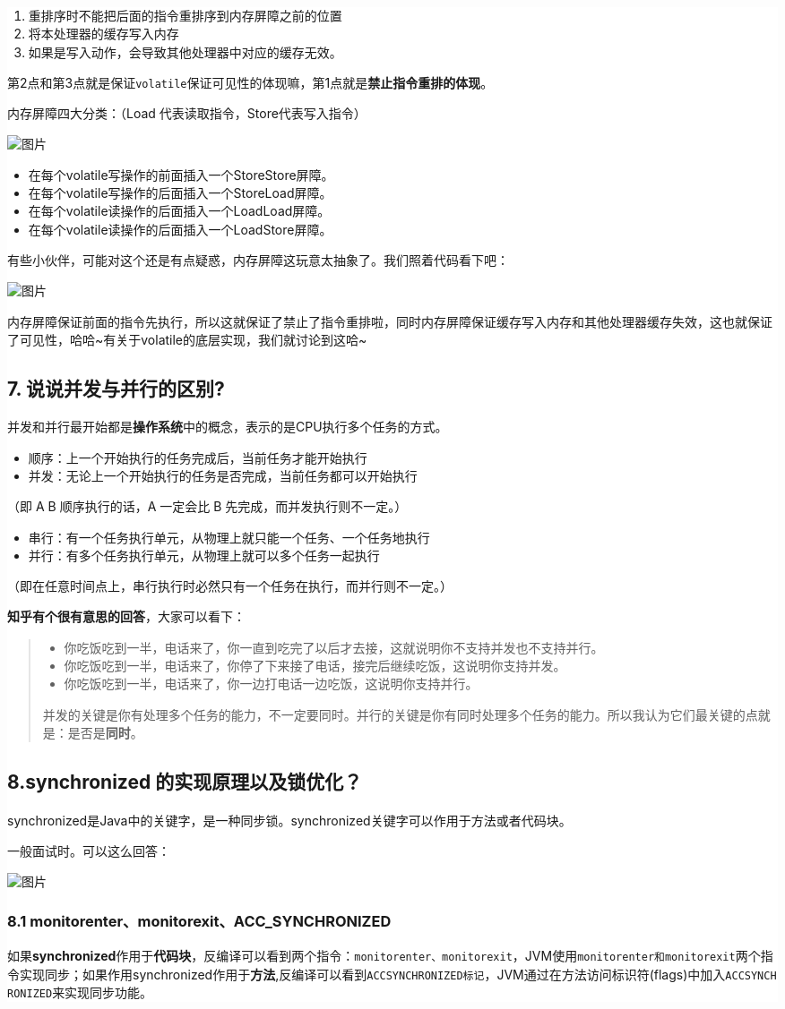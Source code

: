 1. 重排序时不能把后面的指令重排序到内存屏障之前的位置
2. 将本处理器的缓存写入内存
3. 如果是写入动作，会导致其他处理器中对应的缓存无效。

第2点和第3点就是保证`volatile`保证可见性的体现嘛，第1点就是**禁止指令重排的体现**。

内存屏障四大分类：（Load 代表读取指令，Store代表写入指令）

![图片](https://mmbiz.qpic.cn/mmbiz_png/PoF8jo1PmpzLGdaB2zGfDobAHhibaQnzWjzeEiasib8wPWRkCTMBDdbE5fetzx6uXxlO099PCcIOc9icJgQcEqOR2w/640?wx_fmt=png&wxfrom=5&wx_lazy=1&wx_co=1)

- 在每个volatile写操作的前面插入一个StoreStore屏障。
- 在每个volatile写操作的后面插入一个StoreLoad屏障。
- 在每个volatile读操作的后面插入一个LoadLoad屏障。
- 在每个volatile读操作的后面插入一个LoadStore屏障。

有些小伙伴，可能对这个还是有点疑惑，内存屏障这玩意太抽象了。我们照着代码看下吧：

![图片](https://mmbiz.qpic.cn/mmbiz_png/PoF8jo1PmpzLGdaB2zGfDobAHhibaQnzWp5iaiaDelVff8W3wicxxhiaI7HxzCcxYsVtWFRpFibmkygoDibRImMgpjGow/640?wx_fmt=png&wxfrom=5&wx_lazy=1&wx_co=1)

内存屏障保证前面的指令先执行，所以这就保证了禁止了指令重排啦，同时内存屏障保证缓存写入内存和其他处理器缓存失效，这也就保证了可见性，哈哈~有关于volatile的底层实现，我们就讨论到这哈~

## 7. 说说并发与并行的区别?

并发和并行最开始都是**操作系统**中的概念，表示的是CPU执行多个任务的方式。

- 顺序：上一个开始执行的任务完成后，当前任务才能开始执行
- 并发：无论上一个开始执行的任务是否完成，当前任务都可以开始执行

（即 A B 顺序执行的话，A 一定会比 B 先完成，而并发执行则不一定。）

- 串行：有一个任务执行单元，从物理上就只能一个任务、一个任务地执行
- 并行：有多个任务执行单元，从物理上就可以多个任务一起执行

（即在任意时间点上，串行执行时必然只有一个任务在执行，而并行则不一定。）

**知乎有个很有意思的回答**，大家可以看下：

> - 你吃饭吃到一半，电话来了，你一直到吃完了以后才去接，这就说明你不支持并发也不支持并行。
> - 你吃饭吃到一半，电话来了，你停了下来接了电话，接完后继续吃饭，这说明你支持并发。
> - 你吃饭吃到一半，电话来了，你一边打电话一边吃饭，这说明你支持并行。
>
> 并发的关键是你有处理多个任务的能力，不一定要同时。并行的关键是你有同时处理多个任务的能力。所以我认为它们最关键的点就是：是否是**同时**。

## 8.synchronized 的实现原理以及锁优化？

synchronized是Java中的关键字，是一种同步锁。synchronized关键字可以作用于方法或者代码块。

一般面试时。可以这么回答：

![图片](https://mmbiz.qpic.cn/mmbiz_png/PoF8jo1PmpzLGdaB2zGfDobAHhibaQnzWprP1hPsFWch6Y0zxxx4JhxsTmDMNlWWqia3R57QxTsFpGfxsZj06eOw/640?wx_fmt=png&wxfrom=5&wx_lazy=1&wx_co=1)

### 8.1 monitorenter、monitorexit、ACC_SYNCHRONIZED

如果**synchronized**作用于**代码块**，反编译可以看到两个指令：`monitorenter、monitorexit`，JVM使用`monitorenter和monitorexit`两个指令实现同步；如果作用synchronized作用于**方法**,反编译可以看到`ACCSYNCHRONIZED标记`，JVM通过在方法访问标识符(flags)中加入`ACCSYNCHRONIZED`来实现同步功能。
